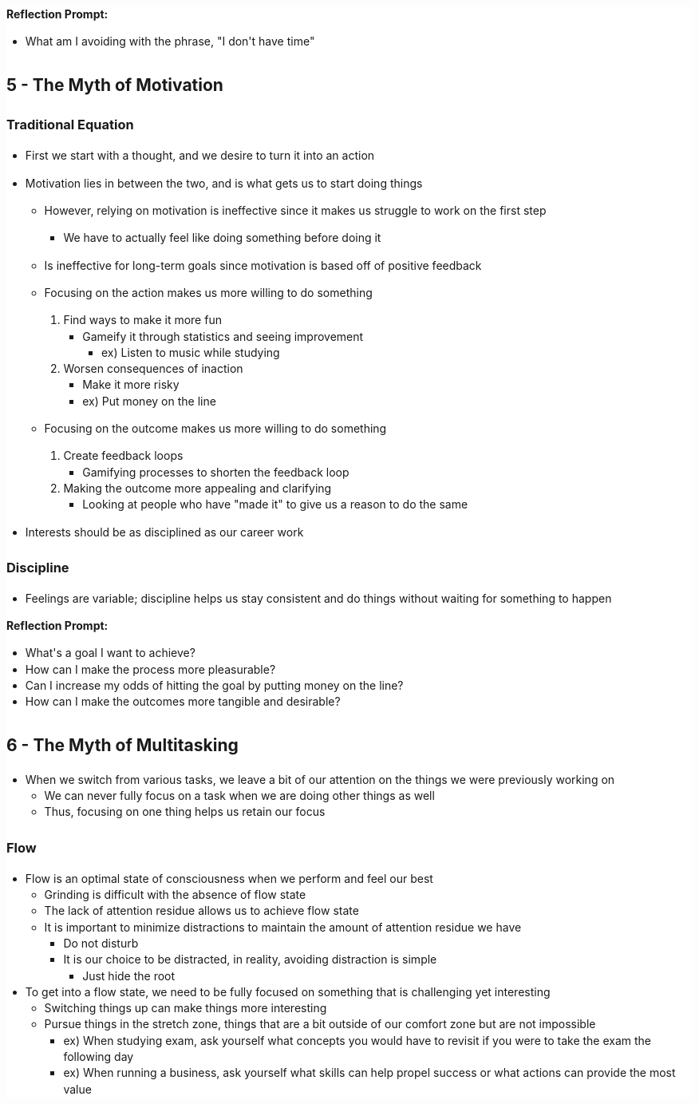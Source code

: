 **Reflection Prompt:**
- What am I avoiding with the phrase, "I don't have time"
## 5 - The Myth of Motivation
### Traditional Equation
- First we start with a thought, and we desire to turn it into an action
- Motivation lies in between the two, and is what gets us to start doing things
	- However, relying on motivation is ineffective since it makes us struggle to work on the first step
		- We have to actually feel like doing something before doing it
	- Is ineffective for long-term goals since motivation is based off of positive feedback

	- Focusing on the action makes us more willing to do something
		1. Find ways to make it more fun
			- Gameify it through statistics and seeing improvement
				- ex) Listen to music while studying
		2. Worsen consequences of inaction
			- Make it more risky
			- ex) Put money on the line
	- Focusing on the outcome makes us more willing to do something
		1. Create feedback loops
			- Gamifying processes to shorten the feedback loop
		1. Making the outcome more appealing and clarifying
			- Looking at people who have "made it" to give us a reason to do the same

- Interests should be as disciplined as our career work
### Discipline
- Feelings are variable; discipline helps us stay consistent and do things without waiting for something to happen

**Reflection Prompt:**
- What's a goal I want to achieve?
- How can I make the process more pleasurable?
- Can I increase my odds of hitting the goal by putting money on the line?
- How can I make the outcomes more tangible and desirable?
## 6 - The Myth of Multitasking
- When we switch from various tasks, we leave a bit of our attention on the things we were previously working on
	- We can never fully focus on a task when we are doing other things as well
	- Thus, focusing on one thing helps us retain our focus
### Flow
- Flow is an optimal state of consciousness when we perform and feel our best
	- Grinding is difficult with the absence of flow state
	- The lack of attention residue allows us to achieve flow state
	- It is important to minimize distractions to maintain the amount of attention residue we have
		- Do not disturb
		- It is our choice to be distracted, in reality, avoiding distraction is simple
			- Just hide the root
- To get into a flow state, we need to be fully focused on something that is challenging yet interesting
	- Switching things up can make things more interesting
	- Pursue things in the stretch zone, things that are a bit outside of our comfort zone but are not impossible
		- ex) When studying exam, ask yourself what concepts you would have to revisit if you were to take the exam the following day
		- ex) When running a business, ask yourself what skills can help propel success or what actions can provide the most value
